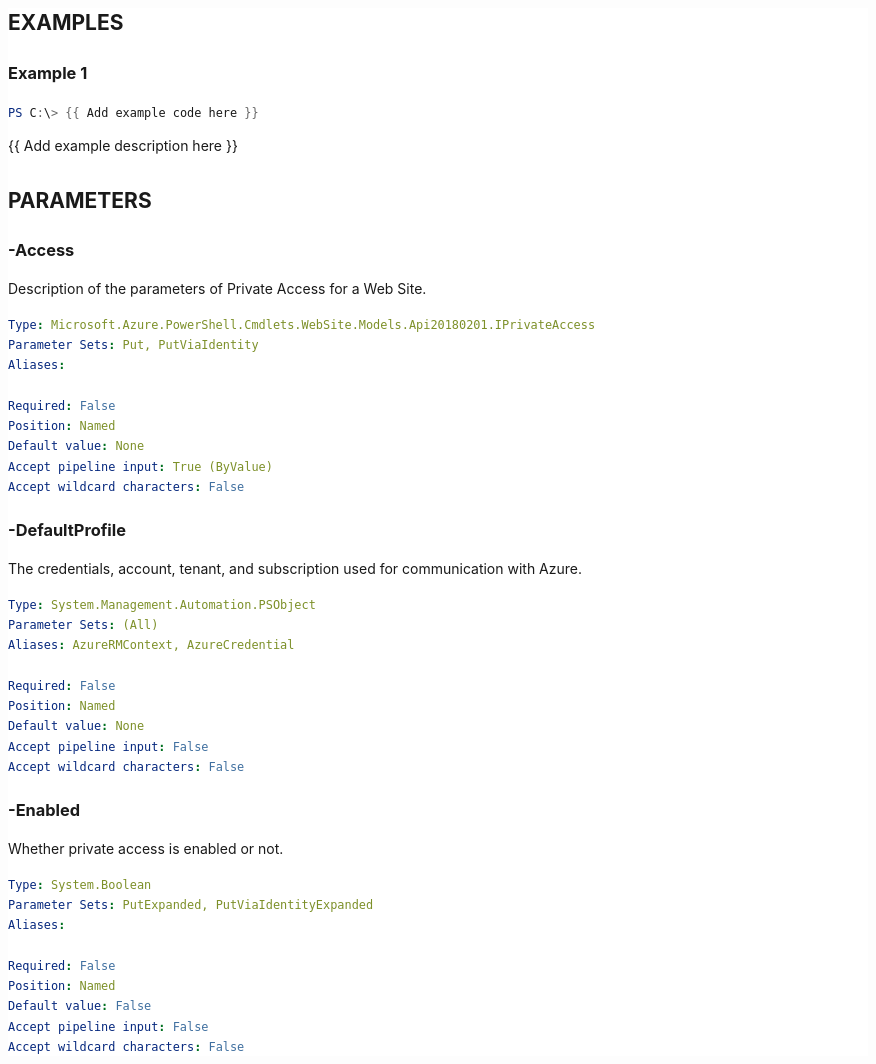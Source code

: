 ## EXAMPLES

### Example 1
```powershell
PS C:\> {{ Add example code here }}
```

{{ Add example description here }}

## PARAMETERS

### -Access
Description of the parameters of Private Access for a Web Site.

```yaml
Type: Microsoft.Azure.PowerShell.Cmdlets.WebSite.Models.Api20180201.IPrivateAccess
Parameter Sets: Put, PutViaIdentity
Aliases:

Required: False
Position: Named
Default value: None
Accept pipeline input: True (ByValue)
Accept wildcard characters: False
```

### -DefaultProfile
The credentials, account, tenant, and subscription used for communication with Azure.

```yaml
Type: System.Management.Automation.PSObject
Parameter Sets: (All)
Aliases: AzureRMContext, AzureCredential

Required: False
Position: Named
Default value: None
Accept pipeline input: False
Accept wildcard characters: False
```

### -Enabled
Whether private access is enabled or not.

```yaml
Type: System.Boolean
Parameter Sets: PutExpanded, PutViaIdentityExpanded
Aliases:

Required: False
Position: Named
Default value: False
Accept pipeline input: False
Accept wildcard characters: False
```
